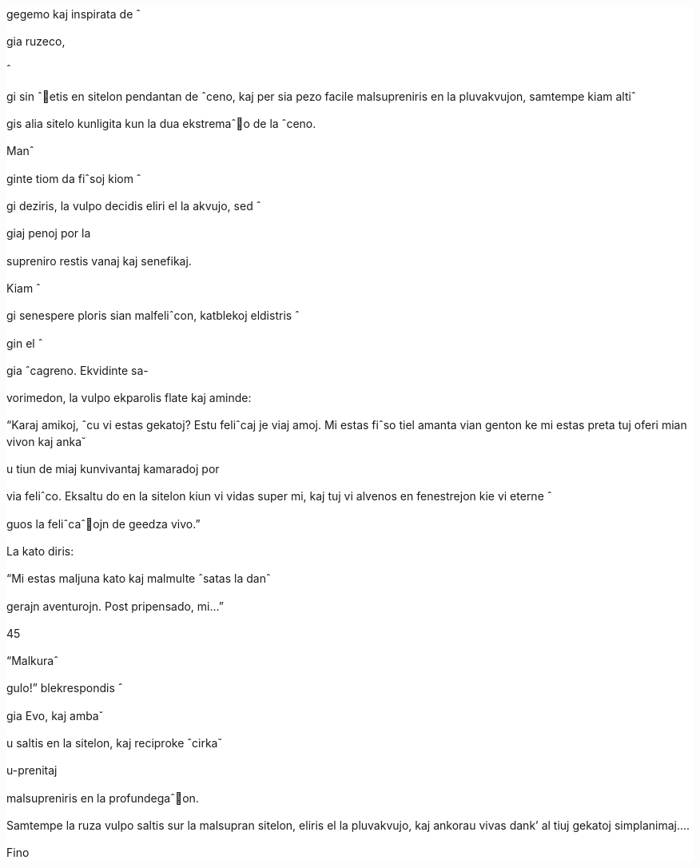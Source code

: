 gegemo kaj inspirata de ˆ

gia ruzeco, 

ˆ

gi sin ˆetis en sitelon pendantan de ˆceno, kaj per sia pezo facile malsupreniris en la pluvakvujon, samtempe kiam altiˆ

gis alia sitelo kunligita kun la dua ekstremaˆo de la ˆceno. 

Manˆ

ginte tiom da fiˆsoj kiom ˆ

gi deziris, la vulpo decidis eliri el la akvujo, sed ˆ

giaj penoj por la

supreniro restis vanaj kaj senefikaj. 

Kiam ˆ

gi senespere ploris sian malfeliˆcon, katblekoj eldistris ˆ

gin el ˆ

gia ˆcagreno. Ekvidinte sa-

vorimedon, la vulpo ekparolis flate kaj aminde:

“Karaj amikoj, ˆcu vi estas gekatoj? Estu feliˆcaj je viaj amoj. Mi estas fiˆso tiel amanta vian genton ke mi estas preta tuj oferi mian vivon kaj anka˘

u tiun de miaj kunvivantaj kamaradoj por

via feliˆco. Eksaltu do en la sitelon kiun vi vidas super mi, kaj tuj vi alvenos en fenestrejon kie vi eterne ˆ

guos la feliˆcaˆojn de geedza vivo.” 

La kato diris:

“Mi estas maljuna kato kaj malmulte ˆsatas la danˆ

gerajn aventurojn. Post pripensado, mi...” 

45

“Malkuraˆ

gulo\!” blekrespondis ˆ

gia Evo, kaj amba˘

u saltis en la sitelon, kaj reciproke ˆcirka˘

u-prenitaj

malsupreniris en la profundegaˆon. 

Samtempe la ruza vulpo saltis sur la malsupran sitelon, eliris el la pluvakvujo, kaj ankorau vivas dank’ al tiuj gekatoj simplanimaj.... 

Fino


